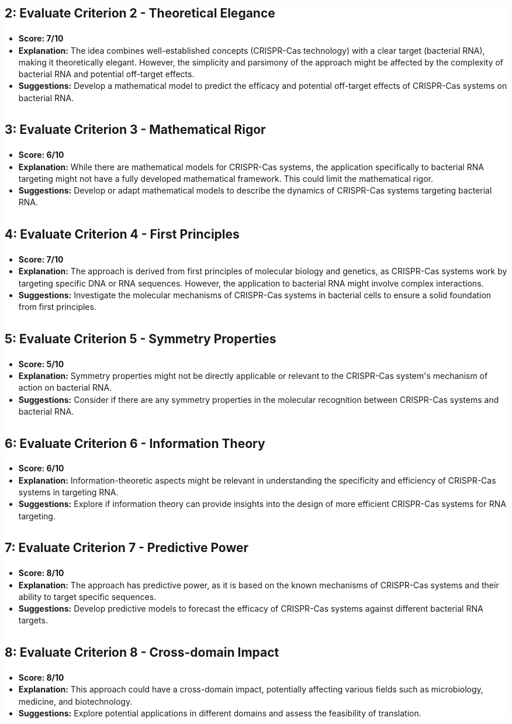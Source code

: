 ## 2: Evaluate Criterion 2 - Theoretical Elegance
- **Score: 7/10**
- **Explanation:** The idea combines well-established concepts (CRISPR-Cas technology) with a clear target (bacterial RNA), making it theoretically elegant. However, the simplicity and parsimony of the approach might be affected by the complexity of bacterial RNA and potential off-target effects.
- **Suggestions:** Develop a mathematical model to predict the efficacy and potential off-target effects of CRISPR-Cas systems on bacterial RNA.

## 3: Evaluate Criterion 3 - Mathematical Rigor
- **Score: 6/10**
- **Explanation:** While there are mathematical models for CRISPR-Cas systems, the application specifically to bacterial RNA targeting might not have a fully developed mathematical framework. This could limit the mathematical rigor.
- **Suggestions:** Develop or adapt mathematical models to describe the dynamics of CRISPR-Cas systems targeting bacterial RNA.

## 4: Evaluate Criterion 4 - First Principles
- **Score: 7/10**
- **Explanation:** The approach is derived from first principles of molecular biology and genetics, as CRISPR-Cas systems work by targeting specific DNA or RNA sequences. However, the application to bacterial RNA might involve complex interactions.
- **Suggestions:** Investigate the molecular mechanisms of CRISPR-Cas systems in bacterial cells to ensure a solid foundation from first principles.

## 5: Evaluate Criterion 5 - Symmetry Properties
- **Score: 5/10**
- **Explanation:** Symmetry properties might not be directly applicable or relevant to the CRISPR-Cas system's mechanism of action on bacterial RNA.
- **Suggestions:** Consider if there are any symmetry properties in the molecular recognition between CRISPR-Cas systems and bacterial RNA.

## 6: Evaluate Criterion 6 - Information Theory
- **Score: 6/10**
- **Explanation:** Information-theoretic aspects might be relevant in understanding the specificity and efficiency of CRISPR-Cas systems in targeting RNA.
- **Suggestions:** Explore if information theory can provide insights into the design of more efficient CRISPR-Cas systems for RNA targeting.

## 7: Evaluate Criterion 7 - Predictive Power
- **Score: 8/10**
- **Explanation:** The approach has predictive power, as it is based on the known mechanisms of CRISPR-Cas systems and their ability to target specific sequences.
- **Suggestions:** Develop predictive models to forecast the efficacy of CRISPR-Cas systems against different bacterial RNA targets.

## 8: Evaluate Criterion 8 - Cross-domain Impact
- **Score: 8/10**
- **Explanation:** This approach could have a cross-domain impact, potentially affecting various fields such as microbiology, medicine, and biotechnology.
- **Suggestions:** Explore potential applications in different domains and assess the feasibility of translation.

